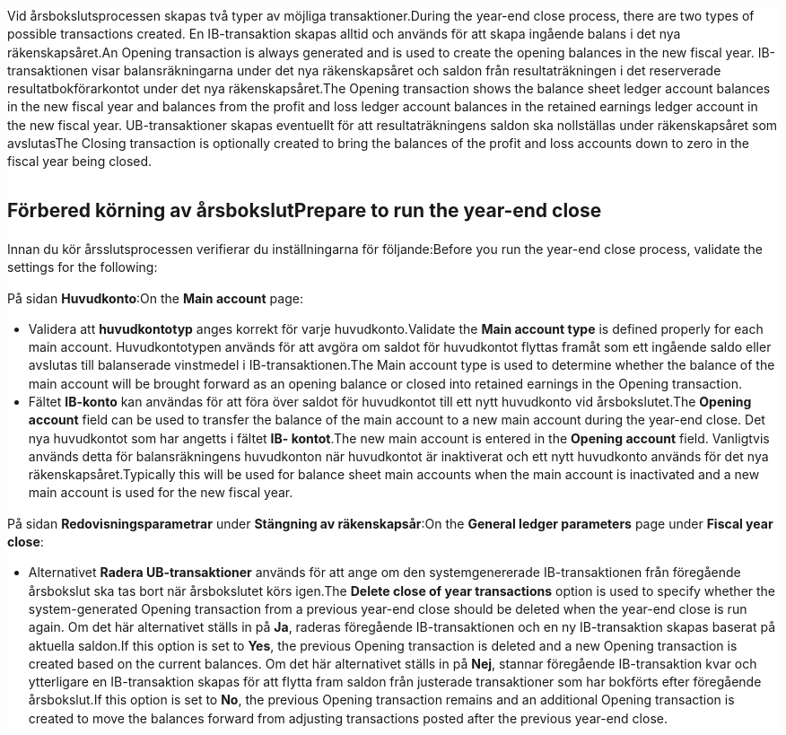 <span data-ttu-id="a4378-109">Vid årsbokslutsprocessen skapas två typer av möjliga transaktioner.</span><span class="sxs-lookup"><span data-stu-id="a4378-109">During the year-end close process, there are two types of possible transactions created.</span></span> <span data-ttu-id="a4378-110">En IB-transaktion skapas alltid och används för att skapa ingående balans i det nya räkenskapsåret.</span><span class="sxs-lookup"><span data-stu-id="a4378-110">An Opening transaction is always generated and is used to create the opening balances in the new fiscal year.</span></span> <span data-ttu-id="a4378-111">IB-transaktionen visar balansräkningarna under det nya räkenskapsåret och saldon från resultaträkningen i det reserverade resultatbokförarkontot under det nya räkenskapsåret.</span><span class="sxs-lookup"><span data-stu-id="a4378-111">The Opening transaction shows the balance sheet ledger account balances in the new fiscal year and balances from the profit and loss ledger account balances in the retained earnings ledger account in the new fiscal year.</span></span> <span data-ttu-id="a4378-112">UB-transaktioner skapas eventuellt för att resultaträkningens saldon ska nollställas under räkenskapsåret som avslutas</span><span class="sxs-lookup"><span data-stu-id="a4378-112">The Closing transaction is optionally created to bring the balances of the profit and loss accounts down to zero in the fiscal year being closed.</span></span>

## <a name="prepare-to-run-the-year-end-close"></a><span data-ttu-id="a4378-113">Förbered körning av årsbokslut</span><span class="sxs-lookup"><span data-stu-id="a4378-113">Prepare to run the year-end close</span></span>
<span data-ttu-id="a4378-114">Innan du kör årsslutsprocessen verifierar du inställningarna för följande:</span><span class="sxs-lookup"><span data-stu-id="a4378-114">Before you run the year-end close process, validate the settings for the following:</span></span> 

<span data-ttu-id="a4378-115">På sidan **Huvudkonto**:</span><span class="sxs-lookup"><span data-stu-id="a4378-115">On the **Main account** page:</span></span>

-   <span data-ttu-id="a4378-116">Validera att **huvudkontotyp** anges korrekt för varje huvudkonto.</span><span class="sxs-lookup"><span data-stu-id="a4378-116">Validate the **Main account type** is defined properly for each main account.</span></span> <span data-ttu-id="a4378-117">Huvudkontotypen används för att avgöra om saldot för huvudkontot flyttas framåt som ett ingående saldo eller avslutas till balanserade vinstmedel i IB-transaktionen.</span><span class="sxs-lookup"><span data-stu-id="a4378-117">The Main account type is used to determine whether the balance of the main account will be brought forward as an opening balance or closed into retained earnings in the Opening transaction.</span></span>
-   <span data-ttu-id="a4378-118">Fältet **IB-konto** kan användas för att föra över saldot för huvudkontot till ett nytt huvudkonto vid årsbokslutet.</span><span class="sxs-lookup"><span data-stu-id="a4378-118">The **Opening account** field can be used to transfer the balance of the main account to a new main account during the year-end close.</span></span> <span data-ttu-id="a4378-119">Det nya huvudkontot som har angetts i fältet **IB- kontot**.</span><span class="sxs-lookup"><span data-stu-id="a4378-119">The new main account is entered in the **Opening account** field.</span></span> <span data-ttu-id="a4378-120">Vanligtvis används detta för balansräkningens huvudkonton när huvudkontot är inaktiverat och ett nytt huvudkonto används för det nya räkenskapsåret.</span><span class="sxs-lookup"><span data-stu-id="a4378-120">Typically this will be used for balance sheet main accounts when the main account is inactivated and a new main account is used for the new fiscal year.</span></span>

<span data-ttu-id="a4378-121">På sidan **Redovisningsparametrar** under **Stängning av räkenskapsår**:</span><span class="sxs-lookup"><span data-stu-id="a4378-121">On the **General ledger parameters** page under **Fiscal year close**:</span></span>

-   <span data-ttu-id="a4378-122">Alternativet **Radera UB-transaktioner** används för att ange om den systemgenererade IB-transaktionen från föregående årsbokslut ska tas bort när årsbokslutet körs igen.</span><span class="sxs-lookup"><span data-stu-id="a4378-122">The **Delete close of year transactions** option is used to specify whether the system-generated Opening transaction from a previous year-end close should be deleted when the year-end close is run again.</span></span> <span data-ttu-id="a4378-123">Om det här alternativet ställs in på **Ja**, raderas föregående IB-transaktionen och en ny IB-transaktion skapas baserat på aktuella saldon.</span><span class="sxs-lookup"><span data-stu-id="a4378-123">If this option is set to **Yes**, the previous Opening transaction is deleted and a new Opening transaction is created based on the current balances.</span></span> <span data-ttu-id="a4378-124">Om det här alternativet ställs in på **Nej**, stannar föregående IB-transaktion kvar och ytterligare en IB-transaktion skapas för att flytta fram saldon från justerade transaktioner som har bokförts efter föregående årsbokslut.</span><span class="sxs-lookup"><span data-stu-id="a4378-124">If this option is set to **No**, the previous Opening transaction remains and an additional Opening transaction is created to move the balances forward from adjusting transactions posted after the previous year-end close.</span></span>